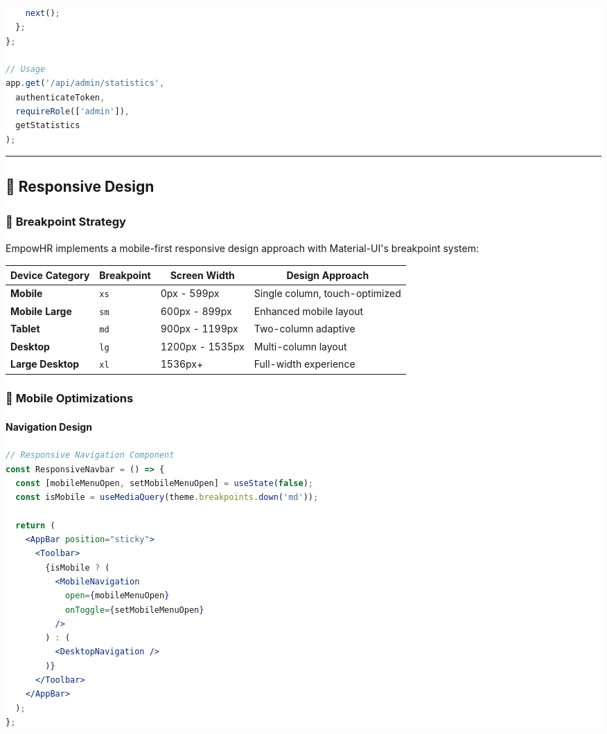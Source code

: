 ```javascript
    next();
  };
};

// Usage
app.get('/api/admin/statistics', 
  authenticateToken, 
  requireRole(['admin']), 
  getStatistics
);
```

---

## 📱 Responsive Design

### 📐 **Breakpoint Strategy**

EmpowHR implements a mobile-first responsive design approach with Material-UI's breakpoint system:

| Device Category | Breakpoint | Screen Width | Design Approach |
|-----------------|------------|--------------|-----------------|
| **Mobile** | `xs` | 0px - 599px | Single column, touch-optimized |
| **Mobile Large** | `sm` | 600px - 899px | Enhanced mobile layout |
| **Tablet** | `md` | 900px - 1199px | Two-column adaptive |
| **Desktop** | `lg` | 1200px - 1535px | Multi-column layout |
| **Large Desktop** | `xl` | 1536px+ | Full-width experience |

### 📱 **Mobile Optimizations**

#### **Navigation Design**
```jsx
// Responsive Navigation Component
const ResponsiveNavbar = () => {
  const [mobileMenuOpen, setMobileMenuOpen] = useState(false);
  const isMobile = useMediaQuery(theme.breakpoints.down('md'));
  
  return (
    <AppBar position="sticky">
      <Toolbar>
        {isMobile ? (
          <MobileNavigation 
            open={mobileMenuOpen}
            onToggle={setMobileMenuOpen}
          />
        ) : (
          <DesktopNavigation />
        )}
      </Toolbar>
    </AppBar>
  );
};
```
